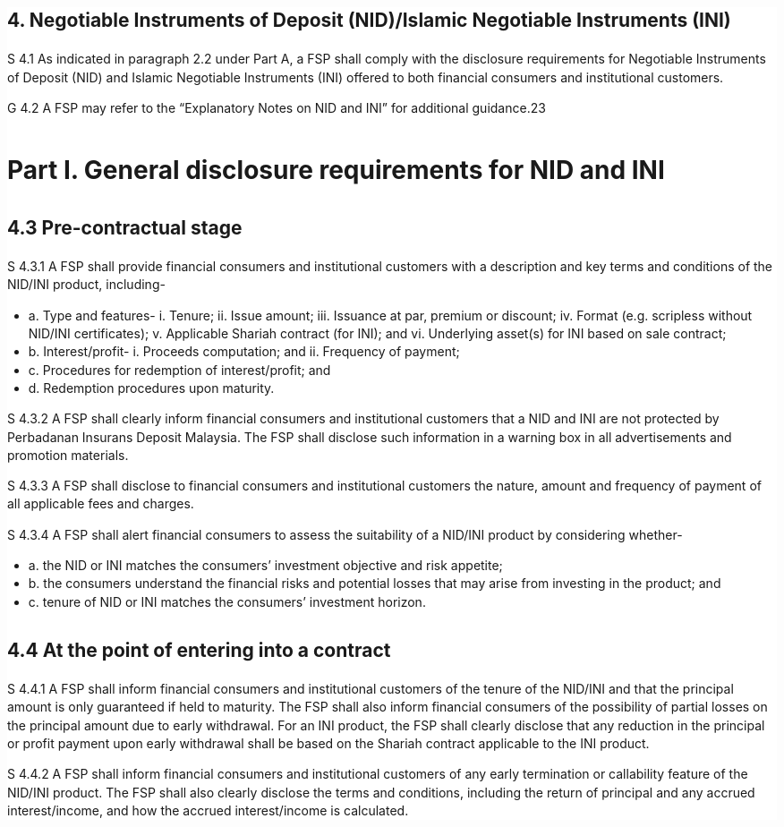 ## 4. Negotiable Instruments of Deposit (NID)/Islamic Negotiable Instruments (INI)

S 4.1 As indicated in paragraph 2.2 under Part A, a FSP shall comply with the disclosure requirements for Negotiable Instruments of Deposit (NID) and Islamic Negotiable Instruments (INI) offered to both financial consumers and institutional customers.

G 4.2 A FSP may refer to the “Explanatory Notes on NID and INI” for additional guidance.23

[^23]: The "Explanatory Notes on NID and INI" can be obtained from the FAST website.



# Part I. General disclosure requirements for NID and INI

## 4.3 Pre-contractual stage

S 4.3.1 A FSP shall provide financial consumers and institutional customers with a description and key terms and conditions of the NID/INI product, including-

- a. Type and features- i. Tenure; ii. Issue amount; iii. Issuance at par, premium or discount; iv. Format (e.g. scripless without NID/INI certificates); v. Applicable Shariah contract (for INI); and vi. Underlying asset(s) for INI based on sale contract;
- b. Interest/profit- i. Proceeds computation; and ii. Frequency of payment;
- c. Procedures for redemption of interest/profit; and
- d. Redemption procedures upon maturity.

S 4.3.2 A FSP shall clearly inform financial consumers and institutional customers that a NID and INI are not protected by Perbadanan Insurans Deposit Malaysia. The FSP shall disclose such information in a warning box in all advertisements and promotion materials.

S 4.3.3 A FSP shall disclose to financial consumers and institutional customers the nature, amount and frequency of payment of all applicable fees and charges.

S 4.3.4 A FSP shall alert financial consumers to assess the suitability of a NID/INI product by considering whether-

- a. the NID or INI matches the consumers’ investment objective and risk appetite;
- b. the consumers understand the financial risks and potential losses that may arise from investing in the product; and
- c. tenure of NID or INI matches the consumers’ investment horizon.

## 4.4 At the point of entering into a contract

S 4.4.1 A FSP shall inform financial consumers and institutional customers of the tenure of the NID/INI and that the principal amount is only guaranteed if held to maturity. The FSP shall also inform financial consumers of the possibility of partial losses on the principal amount due to early withdrawal. For an INI product, the FSP shall clearly disclose that any reduction in the principal or profit payment upon early withdrawal shall be based on the Shariah contract applicable to the INI product.

S 4.4.2 A FSP shall inform financial consumers and institutional customers of any early termination or callability feature of the NID/INI product. The FSP shall also clearly disclose the terms and conditions, including the return of principal and any accrued interest/income, and how the accrued interest/income is calculated.


[^1]: Any person who may be intending to use refers to a potential customer who has provided his/her information to the FSP for purposes of using the FSP's financial product, including a person who subsequently withdraws his/her application or whose application has been rejected by the FSP.
[^2]: Any person authorised by a customer to act on his/her behalf, for example, a trustee, someone with power of attorney, a legal guardian or an insurance agent authorised by a customer.
[^3]: Issued in 2013, including any amendments or modifications made thereof.
[^4]: For example, approved financial advisers marketing financial products on behalf of other FSPs.
[^5]: “Related parties” refer to any person accustomed to representing or take instructions from a FSP’s intermediary in relation to the FSP’s financial products, unless otherwise stated in relevant and applicable laws or regulatory instruments issued by BNM.
[^6]: While the responsibility for developing product disclosure materials may reside with the product development unit, it must seek inputs from other business functions such as marketing, sales and customer services.
[^7]: This includes information on the consumer’s rights and obligations as well as the product’s benefits and coverage.
[^8]: A readability test is an algorithm that scores a text on how easy the text is to understand. The scores are usually based on the number and length of the words and sentences in the text. For example, the Flesch–Kincaid test measures word length and sentence length. The scores range from “very easy to read” to “extremely difficult to read”. The Dall-Chall readability test gauges the comprehension difficulty that readers face when reading a text.
[^9]: For the avoidance of doubt, for financial products offered via a digital channel, a FSP is not required to provide a physical copy of the product disclosure.
[^10]: Paragraph 11.18 is applicable when a FSP decides to change the way in which disclosure is communicated to existing customers, i.e. from physical copy to disclosure via digital means only. For example, the FSP will only send soft copy of account statements to the customers.
[^12]: It would be sufficient for a FSP to indicate broadly to whom the customer information will be shared for marketing and promotion of financial products, e.g. another entity within the financial group.
[^13]: Consent is not considered as "voluntary" if the consent was secured using a pre-ticked box which requires financial consumers to opt-out of such arrangement.
[^14]: For example, signing a consent form, ticking an opt-in box on paper, or clicking an opt-in button online.
[^15]: A pre-ticked consent box in an application form does not meet the requirement of "explicit and deliberate" consent by financial consumers.
[^16]: Refers to pre-contractual stage, at the point of entering into a contract and during the term of the contract.
[^17]: Examples of riders offering a variety of benefits include medical reimbursement riders, critical illness riders and hospitalisation income riders. Examples of riders not offering a variety of benefits include riders that waive premium/takaful contribution upon events like death or total permanent disability.
[^18]: Insurers and takaful operators offering loan/financing products to financial consumers shall also comply with these disclosure requirements.
[^19]: For Islamic financing products, the effective profit rate of a variable rate sale-based financing product refers to the profit rate that financial consumers will effectively pay for the financing, based on the existing reference rate.
[^20]: The FSP must observe any relevant requirements in the Guidelines on Ibra’(Rebate) for Sale-Based Financing and Guidelines on Late Payment Charges for Islamic Banking Institutions.
[^21]: Under specific circumstances where financial consumers are not contactable, a FSP is considered to have fulfilled its obligation if such notice has been sent to the last known address of the consumers at least seven (7) calendar days in advance before the outsourcing of the debt collection or the sale of the impaired loan/financing.
[^22]: For Islamic deposit products, FSP must adhere to Shariah requirements outlined in the respective policy documents relating to Shariah issued by BNM. For example, the disclosure of indicative deposit rates in advertisements or promotional materials is prohibited under the Policy Document on Qard.
[^24]: A cooling-off period allows financial consumers to terminate the contract within a specified period and obtain a full refund of the money paid.
[^1]: Page 1/2
[^1]: Page /
[^1]: Page 1/2
[^31]: This includes offering insurance/takaful products with other financial and/or non-financial products, where the insurance/takaful component may be obtained separately on a standalone basis.
[^32]: While financial consumers do not make a purchase decision on the insurance/takaful product, clear disclosure of relevant information is still important and must be made.